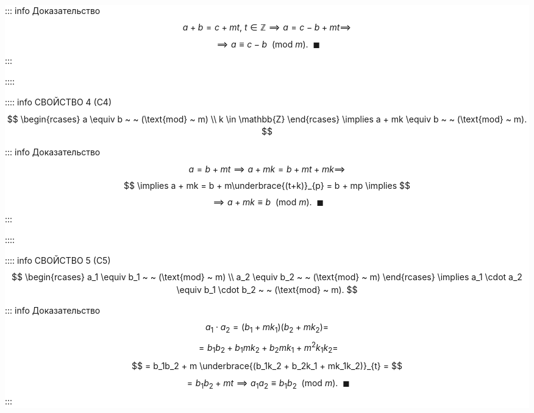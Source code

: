 ::: info Доказательство
$$
a + b = c + mt, ~ t \in \mathbb{Z} \implies a = c - b + mt \implies
$$
$$
\implies a \equiv c - b ~ ~ (\text{mod} ~ m). ~ ~ \blacksquare
$$
:::

::::

:::: info СВОЙСТВО 4 (С4)
$$
\begin{rcases}
a \equiv b ~ ~ (\text{mod} ~ m) \\
k \in \mathbb{Z}
\end{rcases} \implies a + mk \equiv b ~ ~ (\text{mod} ~ m).
$$

::: info Доказательство
$$
a = b + mt \implies a + mk = b + mt + mk \implies
$$
$$
\implies a + mk = b + m\underbrace{(t+k)}_{p} = b + mp \implies
$$
$$
\implies a + mk \equiv b ~ ~ (\text{mod} ~ m). ~ ~ \blacksquare
$$
:::

::::

:::: info СВОЙСТВО 5 (С5)
$$
\begin{rcases}
a_1 \equiv b_1 ~ ~ (\text{mod} ~ m) \\
a_2 \equiv b_2 ~ ~ (\text{mod} ~ m)
\end{rcases} \implies a_1 \cdot a_2 \equiv b_1 \cdot b_2 ~ ~ (\text{mod} ~ m).
$$

::: info Доказательство
$$
a_1 \cdot a_2 = (b_1 + mk_1)(b_2 + mk_2) = 
$$
$$
= b_1b_2 + b_1mk_2 + b_2mk_1 + m^2k_1k_2 =
$$
$$
= b_1b_2 + m \underbrace{(b_1k_2 + b_2k_1 + mk_1k_2)}_{t} =
$$
$$ = b_1b_2 + mt \implies a_1a_2 \equiv b_1b_2 ~ ~ (\text{mod} ~ m). ~ ~ \blacksquare
$$
:::
